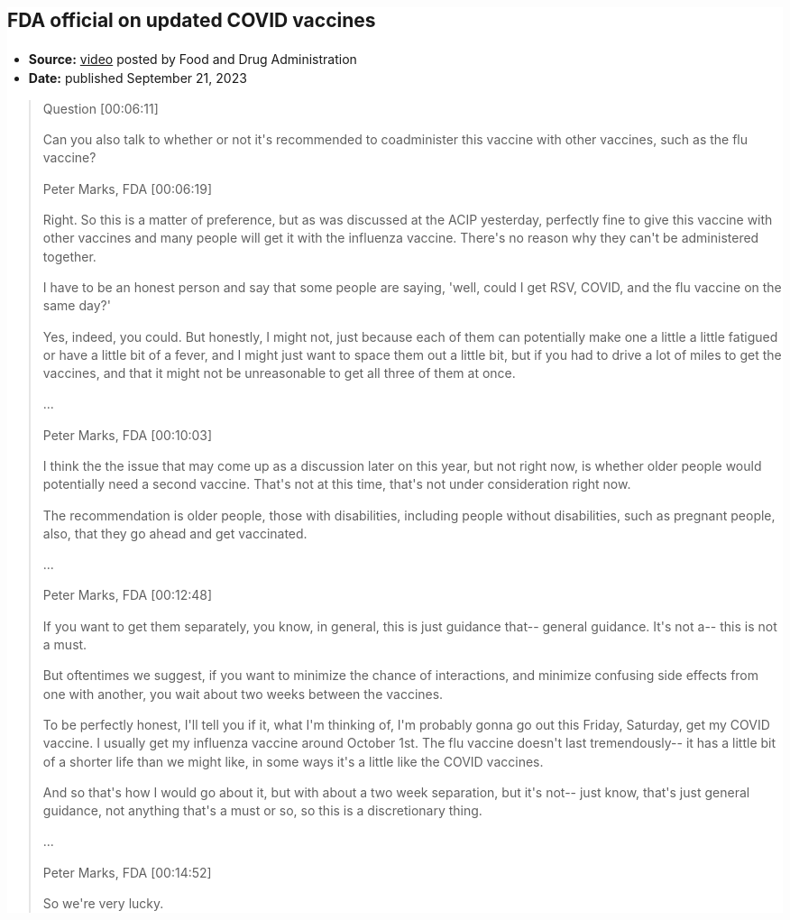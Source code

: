 ## FDA official on updated COVID vaccines

- **Source:** [video](https://www.youtube.com/watch?v=xcUmwP87gko) posted by Food and Drug Administration
- **Date:** published September 21, 2023

> Question [00:06:11]
> 
> Can you also talk to whether or not it's recommended to coadminister this vaccine with other vaccines, such as the flu vaccine?
> 
> Peter Marks, FDA [00:06:19]
> 
> Right. So this is a matter of preference, but as was discussed at the ACIP yesterday, perfectly fine to give this vaccine with other vaccines and many people will get it with the influenza vaccine. There's no reason why they can't be administered together. 
> 
> I have to be an honest person and say that some people are saying, 'well, could I get RSV, COVID, and the flu vaccine on the same day?'
> 
> Yes, indeed, you could. But honestly, I might not, just because each of them can potentially make one a little a little fatigued or have a little bit of a fever, and I might just want to space them out a little bit, but if you had to drive a lot of miles to get the vaccines, and that it might not be unreasonable to get all three of them at once.
> 
> ...
> 
> Peter Marks, FDA [00:10:03]
> 
> I think the the issue that may come up as a discussion later on this year, but not right now, is whether older people would potentially need a second vaccine. That's not at this time, that's not under consideration right now. 
> 
> The recommendation is older people, those with disabilities, including people without disabilities, such as pregnant people, also, that they go ahead and get vaccinated.
> 
> ...
> 
> Peter Marks, FDA [00:12:48]
> 
> If you want to get them separately, you know, in general, this is just guidance that-- general guidance. It's not a-- this is not a must.
> 
> But oftentimes we suggest, if you want to minimize the chance of interactions, and minimize confusing side effects from one with another, you wait about two weeks between the vaccines.
> 
> To be perfectly honest, I'll tell you if it, what I'm thinking of, I'm probably gonna go out this Friday, Saturday, get my COVID vaccine. I usually get my influenza vaccine around October 1st. The flu vaccine doesn't last tremendously-- it has a little bit of a shorter life than we might like, in some ways it's a little like the COVID vaccines.
> 
> And so that's how I would go about it, but with about a two week separation, but it's not-- just know, that's just general guidance, not anything that's a must or so, so this is a discretionary thing.
> 
> ...
> 
> Peter Marks, FDA [00:14:52]
> 
> So we're very lucky. 
> 